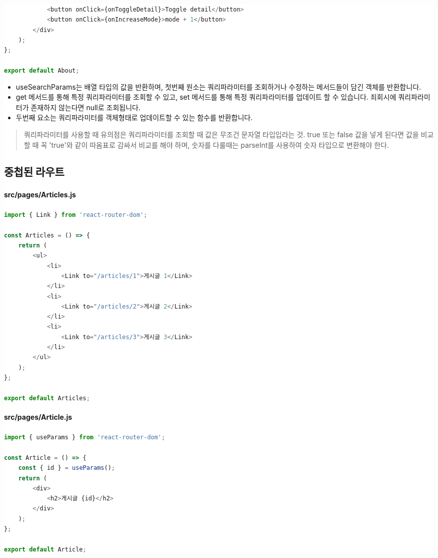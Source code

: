 ```javascript
			<button onClick={onToggleDetail}>Toggle detail</button>
			<button onClick={onIncreaseMode}>mode + 1</button>
		</div>
	);
};

export default About;
```

- useSearchParams는 배열 타입의 값을 반환하며, 첫번째 원소는 쿼리파라미터를 조회하거나 수정하는 메서드들이 담긴 객체를 반환합니다.
- get 메서드를 통해 특정 쿼리파라미터를 조회할 수 있고, set 메서드를 통해 특정 쿼리파라미터를 업데이트 할 수 있습니다. 죄회시에 쿼리파라미터가 존재하지 않는다면 null로 조회됩니다. 
- 두번째 요소는 쿼리파라미터를 객체형태로 업데이트할 수 있는 함수를 반환합니다.

> 쿼리파라미터를 사용할 때 유의점은 쿼리파라미터를 조회할 때 값은 무조건 문자열 타입입라는 것. true 또는 false 값을 넣게 된다면 값을 비교할 때 꼭 'true'와 같이 따옴표로 감싸서 비교를 해야 하며, 숫자를 다룰때는 parseInt를 사용하여 숫자 타입으로 변환해야 한다.

## 중첩된 라우트

#### src/pages/Articles.js

```javascript
import { Link } from 'react-router-dom';

const Articles = () => {
	return (
		<ul>
			<li>
				<Link to="/articles/1">게시글 1</Link>
			</li>
			<li>
				<Link to="/articles/2">게시글 2</Link>
			</li>
			<li>
				<Link to="/articles/3">게시글 3</Link>
			</li>
		</ul>
	);
};

export default Articles;
```

#### src/pages/Article.js

```javascript
import { useParams } from 'react-router-dom';

const Article = () => {
	const { id } = useParams();
	return (
		<div>
			<h2>게시글 {id}</h2>
		</div>
	);
};

export default Article;
```
